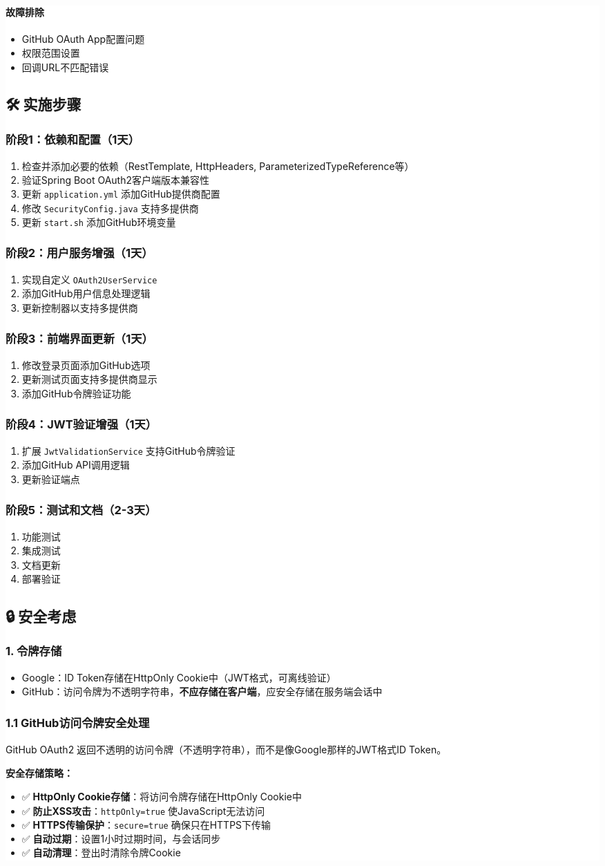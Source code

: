 #### 故障排除
- GitHub OAuth App配置问题
- 权限范围设置
- 回调URL不匹配错误

## 🛠️ 实施步骤

### 阶段1：依赖和配置（1天）
1. 检查并添加必要的依赖（RestTemplate, HttpHeaders, ParameterizedTypeReference等）
2. 验证Spring Boot OAuth2客户端版本兼容性
3. 更新 `application.yml` 添加GitHub提供商配置
4. 修改 `SecurityConfig.java` 支持多提供商
5. 更新 `start.sh` 添加GitHub环境变量

### 阶段2：用户服务增强（1天）
1. 实现自定义 `OAuth2UserService`
2. 添加GitHub用户信息处理逻辑
3. 更新控制器以支持多提供商

### 阶段3：前端界面更新（1天）
1. 修改登录页面添加GitHub选项
2. 更新测试页面支持多提供商显示
3. 添加GitHub令牌验证功能

### 阶段4：JWT验证增强（1天）
1. 扩展 `JwtValidationService` 支持GitHub令牌验证
2. 添加GitHub API调用逻辑
3. 更新验证端点

### 阶段5：测试和文档（2-3天）
1. 功能测试
2. 集成测试
3. 文档更新
4. 部署验证

## 🔒 安全考虑

### 1. 令牌存储
- Google：ID Token存储在HttpOnly Cookie中（JWT格式，可离线验证）
- GitHub：访问令牌为不透明字符串，**不应存储在客户端**，应安全存储在服务端会话中

### 1.1 GitHub访问令牌安全处理
GitHub OAuth2 返回不透明的访问令牌（不透明字符串），而不是像Google那样的JWT格式ID Token。

**安全存储策略：**
- ✅ **HttpOnly Cookie存储**：将访问令牌存储在HttpOnly Cookie中
- ✅ **防止XSS攻击**：`httpOnly=true` 使JavaScript无法访问
- ✅ **HTTPS传输保护**：`secure=true` 确保只在HTTPS下传输
- ✅ **自动过期**：设置1小时过期时间，与会话同步
- ✅ **自动清理**：登出时清除令牌Cookie
